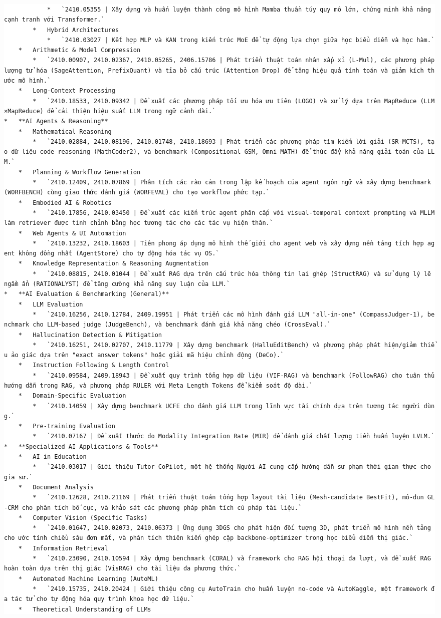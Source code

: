                 *   `2410.05355 | Xây dựng và huấn luyện thành công mô hình Mamba thuần túy quy mô lớn, chứng minh khả năng cạnh tranh với Transformer.`
            *   Hybrid Architectures
                *   `2410.03027 | Kết hợp MLP và KAN trong kiến trúc MoE để tự động lựa chọn giữa học biểu diễn và học hàm.`
        *   Arithmetic & Model Compression
            *   `2410.00907, 2410.02367, 2410.05265, 2406.15786 | Phát triển thuật toán nhân xấp xỉ (L-Mul), các phương pháp lượng tử hóa (SageAttention, PrefixQuant) và tỉa bỏ cấu trúc (Attention Drop) để tăng hiệu quả tính toán và giảm kích thước mô hình.`
        *   Long-Context Processing
            *   `2410.18533, 2410.09342 | Đề xuất các phương pháp tối ưu hóa ưu tiên (LOGO) và xử lý dựa trên MapReduce (LLM×MapReduce) để cải thiện hiệu suất LLM trong ngữ cảnh dài.`
    *   **AI Agents & Reasoning**
        *   Mathematical Reasoning
            *   `2410.02884, 2410.08196, 2410.01748, 2410.18693 | Phát triển các phương pháp tìm kiếm lời giải (SR-MCTS), tạo dữ liệu code-reasoning (MathCoder2), và benchmark (Compositional GSM, Omni-MATH) để thúc đẩy khả năng giải toán của LLM.`
        *   Planning & Workflow Generation
            *   `2410.12409, 2410.07869 | Phân tích các rào cản trong lập kế hoạch của agent ngôn ngữ và xây dựng benchmark (WORFBENCH) cùng giao thức đánh giá (WORFEVAL) cho tạo workflow phức tạp.`
        *   Embodied AI & Robotics
            *   `2410.17856, 2410.03450 | Đề xuất các kiến trúc agent phân cấp với visual-temporal context prompting và MLLM làm retriever được tinh chỉnh bằng học tương tác cho các tác vụ hiện thân.`
        *   Web Agents & UI Automation
            *   `2410.13232, 2410.18603 | Tiên phong áp dụng mô hình thế giới cho agent web và xây dựng nền tảng tích hợp agent không đồng nhất (AgentStore) cho tự động hóa tác vụ OS.`
        *   Knowledge Representation & Reasoning Augmentation
            *   `2410.08815, 2410.01044 | Đề xuất RAG dựa trên cấu trúc hóa thông tin lai ghép (StructRAG) và sử dụng lý lẽ ngầm ẩn (RATIONALYST) để tăng cường khả năng suy luận của LLM.`
    *   **AI Evaluation & Benchmarking (General)**
        *   LLM Evaluation
            *   `2410.16256, 2410.12784, 2409.19951 | Phát triển các mô hình đánh giá LLM "all-in-one" (CompassJudger-1), benchmark cho LLM-based judge (JudgeBench), và benchmark đánh giá khả năng chéo (CrossEval).`
        *   Hallucination Detection & Mitigation
            *   `2410.16251, 2410.02707, 2410.11779 | Xây dựng benchmark (HalluEditBench) và phương pháp phát hiện/giảm thiểu ảo giác dựa trên "exact answer tokens" hoặc giải mã hiệu chỉnh động (DeCo).`
        *   Instruction Following & Length Control
            *   `2410.09584, 2409.18943 | Đề xuất quy trình tổng hợp dữ liệu (VIF-RAG) và benchmark (FollowRAG) cho tuân thủ hướng dẫn trong RAG, và phương pháp RULER với Meta Length Tokens để kiểm soát độ dài.`
        *   Domain-Specific Evaluation
            *   `2410.14059 | Xây dựng benchmark UCFE cho đánh giá LLM trong lĩnh vực tài chính dựa trên tương tác người dùng.`
        *   Pre-training Evaluation
            *   `2410.07167 | Đề xuất thước đo Modality Integration Rate (MIR) để đánh giá chất lượng tiền huấn luyện LVLM.`
    *   **Specialized AI Applications & Tools**
        *   AI in Education
            *   `2410.03017 | Giới thiệu Tutor CoPilot, một hệ thống Người-AI cung cấp hướng dẫn sư phạm thời gian thực cho gia sư.`
        *   Document Analysis
            *   `2410.12628, 2410.21169 | Phát triển thuật toán tổng hợp layout tài liệu (Mesh-candidate BestFit), mô-đun GL-CRM cho phân tích bố cục, và khảo sát các phương pháp phân tích cú pháp tài liệu.`
        *   Computer Vision (Specific Tasks)
            *   `2410.01647, 2410.02073, 2410.06373 | Ứng dụng 3DGS cho phát hiện đối tượng 3D, phát triển mô hình nền tảng cho ước tính chiều sâu đơn mắt, và phân tích thiên kiến ghép cặp backbone-optimizer trong học biểu diễn thị giác.`
        *   Information Retrieval
            *   `2410.23090, 2410.10594 | Xây dựng benchmark (CORAL) và framework cho RAG hội thoại đa lượt, và đề xuất RAG hoàn toàn dựa trên thị giác (VisRAG) cho tài liệu đa phương thức.`
        *   Automated Machine Learning (AutoML)
            *   `2410.15735, 2410.20424 | Giới thiệu công cụ AutoTrain cho huấn luyện no-code và AutoKaggle, một framework đa tác tử cho tự động hóa quy trình khoa học dữ liệu.`
        *   Theoretical Understanding of LLMs